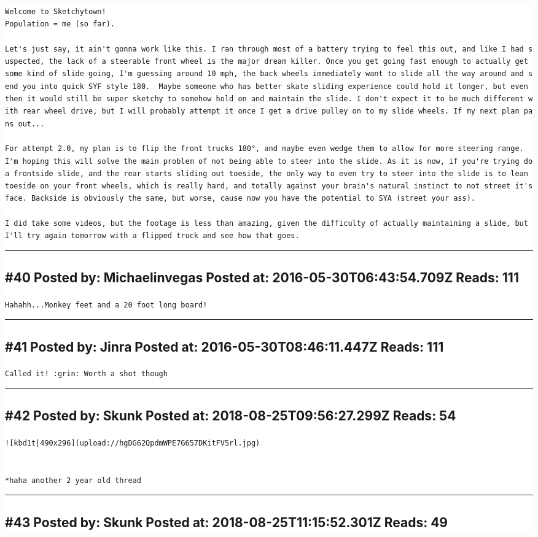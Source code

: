 ```
Welcome to Sketchytown! 
Population = me (so far). 

Let's just say, it ain't gonna work like this. I ran through most of a battery trying to feel this out, and like I had suspected, the lack of a steerable front wheel is the major dream killer. Once you get going fast enough to actually get some kind of slide going, I'm guessing around 10 mph, the back wheels immediately want to slide all the way around and send you into quick SYF style 180.  Maybe someone who has better skate sliding experience could hold it longer, but even then it would still be super sketchy to somehow hold on and maintain the slide. I don't expect it to be much different with rear wheel drive, but I will probably attempt it once I get a drive pulley on to my slide wheels. If my next plan pans out...

For attempt 2.0, my plan is to flip the front trucks 180°, and maybe even wedge them to allow for more steering range. I'm hoping this will solve the main problem of not being able to steer into the slide. As it is now, if you're trying do a frontside slide, and the rear starts sliding out toeside, the only way to even try to steer into the slide is to lean toeside on your front wheels, which is really hard, and totally against your brain's natural instinct to not street it's face. Backside is obviously the same, but worse, cause now you have the potential to SYA (street your ass).

I did take some videos, but the footage is less than amazing, given the difficulty of actually maintaining a slide, but I'll try again tomorrow with a flipped truck and see how that goes.
```

---
## \#40 Posted by: Michaelinvegas Posted at: 2016-05-30T06:43:54.709Z Reads: 111

```
Hahahh...Monkey feet and a 20 foot long board!
```

---
## \#41 Posted by: Jinra Posted at: 2016-05-30T08:46:11.447Z Reads: 111

```
Called it! :grin: Worth a shot though
```

---
## \#42 Posted by: Skunk Posted at: 2018-08-25T09:56:27.299Z Reads: 54

```
![kbd1t|490x296](upload://hgDG62QpdmWPE7G657DKitFV5rl.jpg)


*haha another 2 year old thread
```

---
## \#43 Posted by: Skunk Posted at: 2018-08-25T11:15:52.301Z Reads: 49
